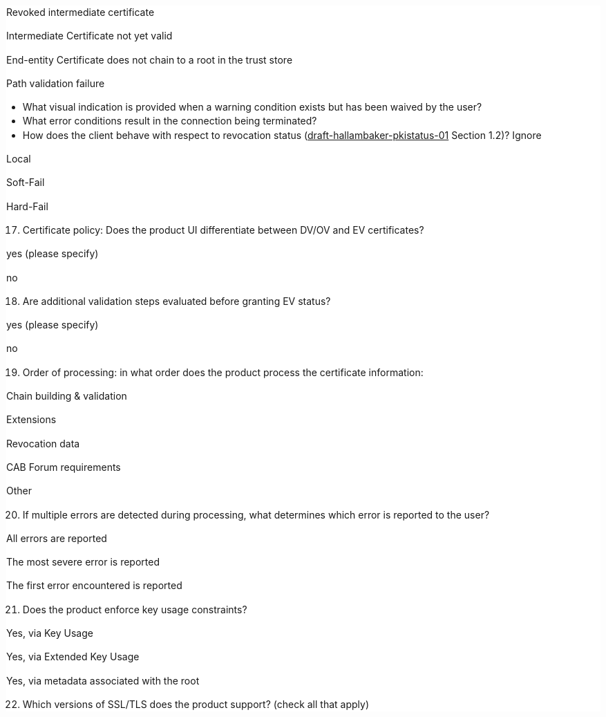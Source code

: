 Revoked intermediate certificate

Intermediate Certificate not yet valid

End-entity Certificate does not chain to a root in the trust store

Path validation failure

- What visual indication is provided when a warning condition exists but has been waived by the user?
- What error conditions result in the connection being terminated?
- How does the client behave with respect to revocation status ([draft-hallambaker-pkistatus-01](http://tools.ietf.org/html/draft-hallambaker-pkistatus-01) Section 1.2)?
Ignore

Local

Soft-Fail

Hard-Fail

17) Certificate policy: Does the product UI differentiate between DV/OV and EV certificates?

yes (please specify)

no

18) Are additional validation steps evaluated before granting EV status?

yes (please specify)

no

19) Order of processing: in what order does the product process the certificate information:

Chain building & validation

Extensions

Revocation data

CAB Forum requirements

Other

20) If multiple errors are detected during processing, what determines which error is reported to the user?

All errors are reported

The most severe error is reported

The first error encountered is reported

21) Does the product enforce key usage constraints?

Yes, via Key Usage

Yes, via Extended Key Usage

Yes, via metadata associated with the root

22) Which versions of SSL/TLS does the product support? (check all that apply)

